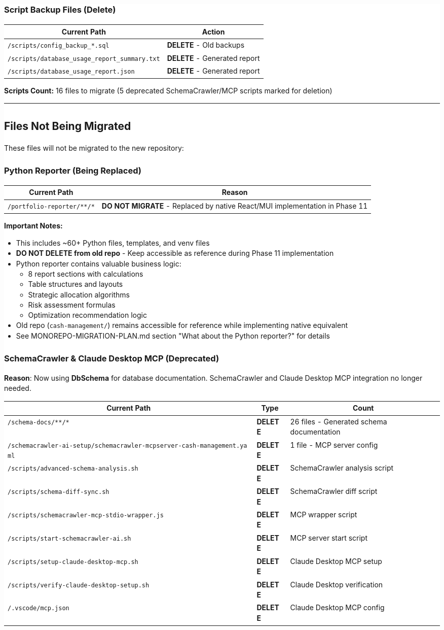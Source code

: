 ### Script Backup Files (Delete)

| Current Path | Action |
|-------------|--------|
| `/scripts/config_backup_*.sql` | **DELETE** - Old backups |
| `/scripts/database_usage_report_summary.txt` | **DELETE** - Generated report |
| `/scripts/database_usage_report.json` | **DELETE** - Generated report |

**Scripts Count:** 16 files to migrate (5 deprecated SchemaCrawler/MCP scripts marked for deletion)

---

## Files Not Being Migrated

These files will not be migrated to the new repository:

### Python Reporter (Being Replaced)

| Current Path | Reason |
|-------------|--------|
| `/portfolio-reporter/**/*` | **DO NOT MIGRATE** - Replaced by native React/MUI implementation in Phase 11 |

**Important Notes:**
- This includes ~60+ Python files, templates, and venv files
- **DO NOT DELETE from old repo** - Keep accessible as reference during Phase 11 implementation
- Python reporter contains valuable business logic:
  - 8 report sections with calculations
  - Table structures and layouts
  - Strategic allocation algorithms
  - Risk assessment formulas
  - Optimization recommendation logic
- Old repo (`cash-management/`) remains accessible for reference while implementing native equivalent
- See MONOREPO-MIGRATION-PLAN.md section "What about the Python reporter?" for details

### SchemaCrawler & Claude Desktop MCP (Deprecated)

**Reason**: Now using **DbSchema** for database documentation. SchemaCrawler and Claude Desktop MCP integration no longer needed.

| Current Path | Type | Count |
|-------------|------|-------|
| `/schema-docs/**/*` | **DELETE** | 26 files - Generated schema documentation |
| `/schemacrawler-ai-setup/schemacrawler-mcpserver-cash-management.yaml` | **DELETE** | 1 file - MCP server config |
| `/scripts/advanced-schema-analysis.sh` | **DELETE** | SchemaCrawler analysis script |
| `/scripts/schema-diff-sync.sh` | **DELETE** | SchemaCrawler diff script |
| `/scripts/schemacrawler-mcp-stdio-wrapper.js` | **DELETE** | MCP wrapper script |
| `/scripts/start-schemacrawler-ai.sh` | **DELETE** | MCP server start script |
| `/scripts/setup-claude-desktop-mcp.sh` | **DELETE** | Claude Desktop MCP setup |
| `/scripts/verify-claude-desktop-setup.sh` | **DELETE** | Claude Desktop verification |
| `/.vscode/mcp.json` | **DELETE** | Claude Desktop MCP config |
